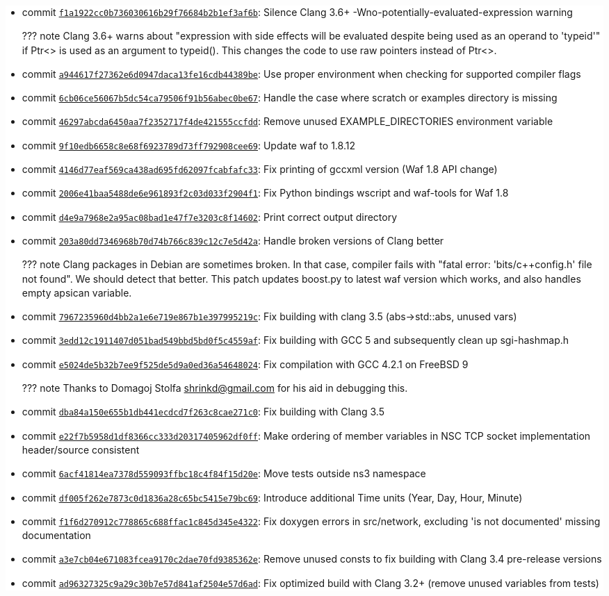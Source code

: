 - commit [`f1a1922cc0b736030616b29f76684b2b1ef3af6b`](https://gitlab.com/nsnam/ns-3-dev/-/commit/f1a1922cc0b736030616b29f76684b2b1ef3af6b): Silence Clang 3.6+ -Wno-potentially-evaluated-expression warning

    ??? note
        Clang 3.6+ warns about "expression with side effects will be evaluated
        despite being used as an operand to 'typeid'" if Ptr&lt;&gt; is used as an
        argument to typeid(). This changes the code to use raw pointers
        instead of Ptr&lt;&gt;.

- commit [`a944617f27362e6d0947daca13fe16cdb44389be`](https://gitlab.com/nsnam/ns-3-dev/-/commit/a944617f27362e6d0947daca13fe16cdb44389be): Use proper environment when checking for supported compiler flags
- commit [`6cb06ce56067b5dc54ca79506f91b56abec0be67`](https://gitlab.com/nsnam/ns-3-dev/-/commit/6cb06ce56067b5dc54ca79506f91b56abec0be67): Handle the case where scratch or examples directory is missing
- commit [`46297abcda6450aa7f2352717f4de421555ccfdd`](https://gitlab.com/nsnam/ns-3-dev/-/commit/46297abcda6450aa7f2352717f4de421555ccfdd): Remove unused EXAMPLE_DIRECTORIES environment variable
- commit [`9f10edb6658c8e68f6923789d73ff792908cee69`](https://gitlab.com/nsnam/ns-3-dev/-/commit/9f10edb6658c8e68f6923789d73ff792908cee69): Update waf to 1.8.12
- commit [`4146d77eaf569ca438ad695fd62097fcabfafc33`](https://gitlab.com/nsnam/ns-3-dev/-/commit/4146d77eaf569ca438ad695fd62097fcabfafc33): Fix printing of gccxml version (Waf 1.8 API change)
- commit [`2006e41baa5488de6e961893f2c03d033f2904f1`](https://gitlab.com/nsnam/ns-3-dev/-/commit/2006e41baa5488de6e961893f2c03d033f2904f1): Fix Python bindings wscript and waf-tools for Waf 1.8
- commit [`d4e9a7968e2a95ac08bad1e47f7e3203c8f14602`](https://gitlab.com/nsnam/ns-3-dev/-/commit/d4e9a7968e2a95ac08bad1e47f7e3203c8f14602): Print correct output directory
- commit [`203a80dd7346968b70d74b766c839c12c7e5d42a`](https://gitlab.com/nsnam/ns-3-dev/-/commit/203a80dd7346968b70d74b766c839c12c7e5d42a): Handle broken versions of Clang better

    ??? note
        Clang packages in Debian are sometimes broken. In that case, compiler fails
        with "fatal error: 'bits/c++config.h' file not found". We should detect that
        better. This patch updates boost.py to latest waf version which works, and also
        handles empty apsican variable.

- commit [`7967235960d4bb2a1e6e719e867b1e397995219c`](https://gitlab.com/nsnam/ns-3-dev/-/commit/7967235960d4bb2a1e6e719e867b1e397995219c): Fix building with clang 3.5 (abs->std::abs, unused vars)
- commit [`3edd12c1911407d051bad549bbd5bd0f5c4559af`](https://gitlab.com/nsnam/ns-3-dev/-/commit/3edd12c1911407d051bad549bbd5bd0f5c4559af): Fix building with GCC 5 and subsequently clean up sgi-hashmap.h
- commit [`e5024de5b32b7ee9f525de5d9a0ed36a54648024`](https://gitlab.com/nsnam/ns-3-dev/-/commit/e5024de5b32b7ee9f525de5d9a0ed36a54648024): Fix compilation with GCC 4.2.1 on FreeBSD 9

    ??? note
        Thanks to Domagoj Stolfa <shrinkd@gmail.com> for his aid in debugging this.

- commit [`dba84a150e655b1db441ecdcd7f263c8cae271c0`](https://gitlab.com/nsnam/ns-3-dev/-/commit/dba84a150e655b1db441ecdcd7f263c8cae271c0): Fix building with Clang 3.5
- commit [`e22f7b5958d1df8366cc333d20317405962df0ff`](https://gitlab.com/nsnam/ns-3-dev/-/commit/e22f7b5958d1df8366cc333d20317405962df0ff): Make ordering of member variables in NSC TCP socket implementation header/source consistent
- commit [`6acf41814ea7378d559093ffbc18c4f84f15d20e`](https://gitlab.com/nsnam/ns-3-dev/-/commit/6acf41814ea7378d559093ffbc18c4f84f15d20e): Move tests outside ns3 namespace
- commit [`df005f262e7873c0d1836a28c65bc5415e79bc69`](https://gitlab.com/nsnam/ns-3-dev/-/commit/df005f262e7873c0d1836a28c65bc5415e79bc69): Introduce additional Time units (Year, Day, Hour, Minute)
- commit [`f1f6d270912c778865c688ffac1c845d345e4322`](https://gitlab.com/nsnam/ns-3-dev/-/commit/f1f6d270912c778865c688ffac1c845d345e4322): Fix doxygen errors in src/network, excluding 'is not documented' missing documentation
- commit [`a3e7cb04e671083fcea9170c2dae70fd9385362e`](https://gitlab.com/nsnam/ns-3-dev/-/commit/a3e7cb04e671083fcea9170c2dae70fd9385362e): Remove unused consts to fix building with Clang 3.4 pre-release versions
- commit [`ad96327325c9a29c30b7e57d841af2504e57d6ad`](https://gitlab.com/nsnam/ns-3-dev/-/commit/ad96327325c9a29c30b7e57d841af2504e57d6ad): Fix optimized build with Clang 3.2+ (remove unused variables from tests)